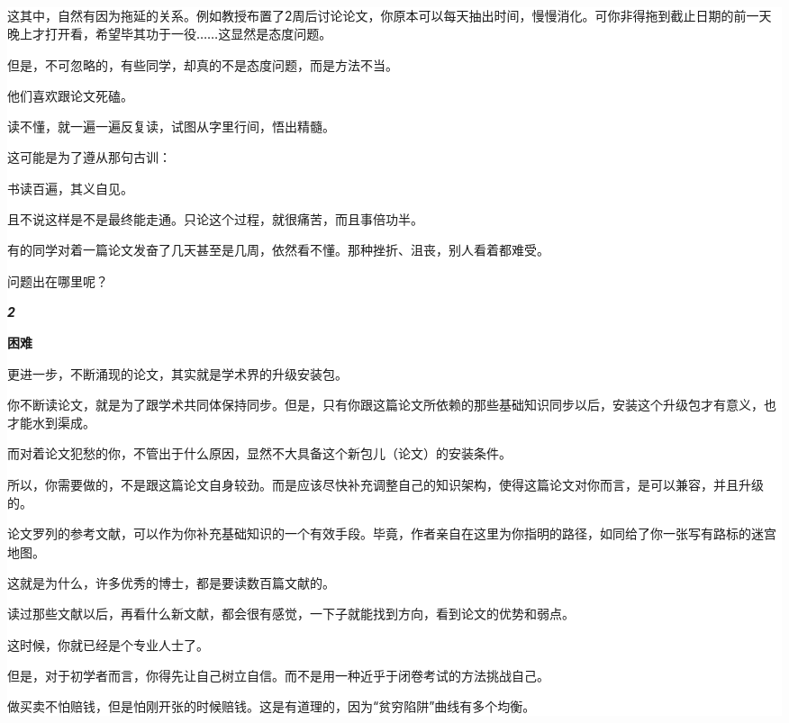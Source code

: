 这其中，自然有因为拖延的关系。例如教授布置了2周后讨论论文，你原本可以每天抽出时间，慢慢消化。可你非得拖到截止日期的前一天晚上才打开看，希望毕其功于一役……这显然是态度问题。

但是，不可忽略的，有些同学，却真的不是态度问题，而是方法不当。

他们喜欢跟论文死磕。

读不懂，就一遍一遍反复读，试图从字里行间，悟出精髓。

这可能是为了遵从那句古训：

书读百遍，其义自见。

且不说这样是不是最终能走通。只论这个过程，就很痛苦，而且事倍功半。

有的同学对着一篇论文发奋了几天甚至是几周，依然看不懂。那种挫折、沮丧，别人看着都难受。

问题出在哪里呢？

***2***

**困难**

更进一步，不断涌现的论文，其实就是学术界的升级安装包。

你不断读论文，就是为了跟学术共同体保持同步。但是，只有你跟这篇论文所依赖的那些基础知识同步以后，安装这个升级包才有意义，也才能水到渠成。

而对着论文犯愁的你，不管出于什么原因，显然不大具备这个新包儿（论文）的安装条件。

所以，你需要做的，不是跟这篇论文自身较劲。而是应该尽快补充调整自己的知识架构，使得这篇论文对你而言，是可以兼容，并且升级的。

论文罗列的参考文献，可以作为你补充基础知识的一个有效手段。毕竟，作者亲自在这里为你指明的路径，如同给了你一张写有路标的迷宫地图。

这就是为什么，许多优秀的博士，都是要读数百篇文献的。

读过那些文献以后，再看什么新文献，都会很有感觉，一下子就能找到方向，看到论文的优势和弱点。

这时候，你就已经是个专业人士了。

但是，对于初学者而言，你得先让自己树立自信。而不是用一种近乎于闭卷考试的方法挑战自己。

做买卖不怕赔钱，但是怕刚开张的时候赔钱。这是有道理的，因为“贫穷陷阱”曲线有多个均衡。
